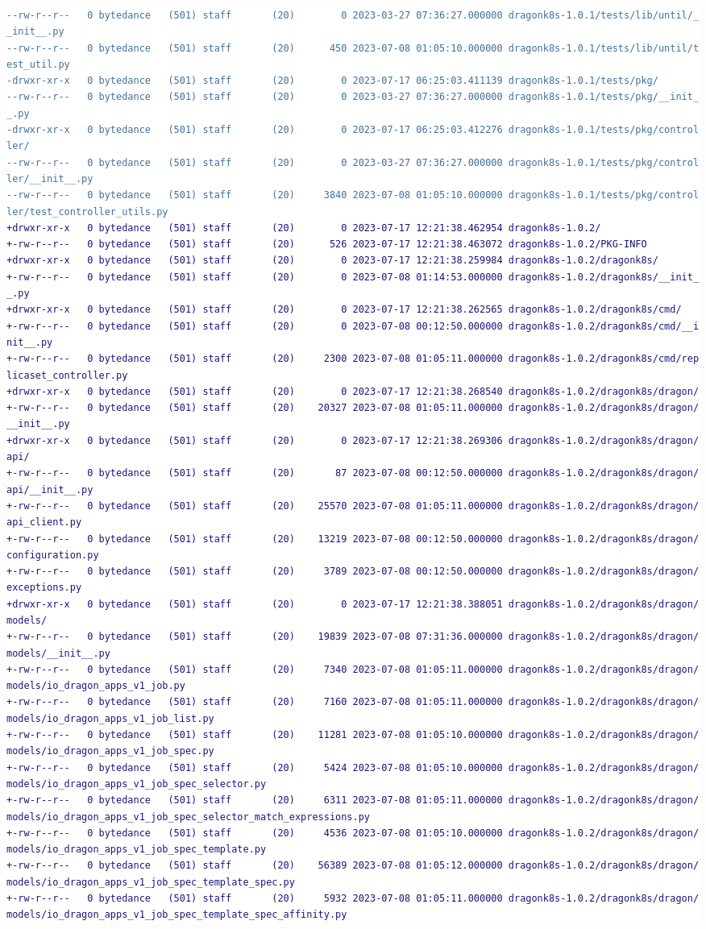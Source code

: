 ```diff
--rw-r--r--   0 bytedance   (501) staff       (20)        0 2023-03-27 07:36:27.000000 dragonk8s-1.0.1/tests/lib/until/__init__.py
--rw-r--r--   0 bytedance   (501) staff       (20)      450 2023-07-08 01:05:10.000000 dragonk8s-1.0.1/tests/lib/until/test_util.py
-drwxr-xr-x   0 bytedance   (501) staff       (20)        0 2023-07-17 06:25:03.411139 dragonk8s-1.0.1/tests/pkg/
--rw-r--r--   0 bytedance   (501) staff       (20)        0 2023-03-27 07:36:27.000000 dragonk8s-1.0.1/tests/pkg/__init__.py
-drwxr-xr-x   0 bytedance   (501) staff       (20)        0 2023-07-17 06:25:03.412276 dragonk8s-1.0.1/tests/pkg/controller/
--rw-r--r--   0 bytedance   (501) staff       (20)        0 2023-03-27 07:36:27.000000 dragonk8s-1.0.1/tests/pkg/controller/__init__.py
--rw-r--r--   0 bytedance   (501) staff       (20)     3840 2023-07-08 01:05:10.000000 dragonk8s-1.0.1/tests/pkg/controller/test_controller_utils.py
+drwxr-xr-x   0 bytedance   (501) staff       (20)        0 2023-07-17 12:21:38.462954 dragonk8s-1.0.2/
+-rw-r--r--   0 bytedance   (501) staff       (20)      526 2023-07-17 12:21:38.463072 dragonk8s-1.0.2/PKG-INFO
+drwxr-xr-x   0 bytedance   (501) staff       (20)        0 2023-07-17 12:21:38.259984 dragonk8s-1.0.2/dragonk8s/
+-rw-r--r--   0 bytedance   (501) staff       (20)        0 2023-07-08 01:14:53.000000 dragonk8s-1.0.2/dragonk8s/__init__.py
+drwxr-xr-x   0 bytedance   (501) staff       (20)        0 2023-07-17 12:21:38.262565 dragonk8s-1.0.2/dragonk8s/cmd/
+-rw-r--r--   0 bytedance   (501) staff       (20)        0 2023-07-08 00:12:50.000000 dragonk8s-1.0.2/dragonk8s/cmd/__init__.py
+-rw-r--r--   0 bytedance   (501) staff       (20)     2300 2023-07-08 01:05:11.000000 dragonk8s-1.0.2/dragonk8s/cmd/replicaset_controller.py
+drwxr-xr-x   0 bytedance   (501) staff       (20)        0 2023-07-17 12:21:38.268540 dragonk8s-1.0.2/dragonk8s/dragon/
+-rw-r--r--   0 bytedance   (501) staff       (20)    20327 2023-07-08 01:05:11.000000 dragonk8s-1.0.2/dragonk8s/dragon/__init__.py
+drwxr-xr-x   0 bytedance   (501) staff       (20)        0 2023-07-17 12:21:38.269306 dragonk8s-1.0.2/dragonk8s/dragon/api/
+-rw-r--r--   0 bytedance   (501) staff       (20)       87 2023-07-08 00:12:50.000000 dragonk8s-1.0.2/dragonk8s/dragon/api/__init__.py
+-rw-r--r--   0 bytedance   (501) staff       (20)    25570 2023-07-08 01:05:11.000000 dragonk8s-1.0.2/dragonk8s/dragon/api_client.py
+-rw-r--r--   0 bytedance   (501) staff       (20)    13219 2023-07-08 00:12:50.000000 dragonk8s-1.0.2/dragonk8s/dragon/configuration.py
+-rw-r--r--   0 bytedance   (501) staff       (20)     3789 2023-07-08 00:12:50.000000 dragonk8s-1.0.2/dragonk8s/dragon/exceptions.py
+drwxr-xr-x   0 bytedance   (501) staff       (20)        0 2023-07-17 12:21:38.388051 dragonk8s-1.0.2/dragonk8s/dragon/models/
+-rw-r--r--   0 bytedance   (501) staff       (20)    19839 2023-07-08 07:31:36.000000 dragonk8s-1.0.2/dragonk8s/dragon/models/__init__.py
+-rw-r--r--   0 bytedance   (501) staff       (20)     7340 2023-07-08 01:05:11.000000 dragonk8s-1.0.2/dragonk8s/dragon/models/io_dragon_apps_v1_job.py
+-rw-r--r--   0 bytedance   (501) staff       (20)     7160 2023-07-08 01:05:11.000000 dragonk8s-1.0.2/dragonk8s/dragon/models/io_dragon_apps_v1_job_list.py
+-rw-r--r--   0 bytedance   (501) staff       (20)    11281 2023-07-08 01:05:10.000000 dragonk8s-1.0.2/dragonk8s/dragon/models/io_dragon_apps_v1_job_spec.py
+-rw-r--r--   0 bytedance   (501) staff       (20)     5424 2023-07-08 01:05:10.000000 dragonk8s-1.0.2/dragonk8s/dragon/models/io_dragon_apps_v1_job_spec_selector.py
+-rw-r--r--   0 bytedance   (501) staff       (20)     6311 2023-07-08 01:05:11.000000 dragonk8s-1.0.2/dragonk8s/dragon/models/io_dragon_apps_v1_job_spec_selector_match_expressions.py
+-rw-r--r--   0 bytedance   (501) staff       (20)     4536 2023-07-08 01:05:10.000000 dragonk8s-1.0.2/dragonk8s/dragon/models/io_dragon_apps_v1_job_spec_template.py
+-rw-r--r--   0 bytedance   (501) staff       (20)    56389 2023-07-08 01:05:12.000000 dragonk8s-1.0.2/dragonk8s/dragon/models/io_dragon_apps_v1_job_spec_template_spec.py
+-rw-r--r--   0 bytedance   (501) staff       (20)     5932 2023-07-08 01:05:11.000000 dragonk8s-1.0.2/dragonk8s/dragon/models/io_dragon_apps_v1_job_spec_template_spec_affinity.py
```